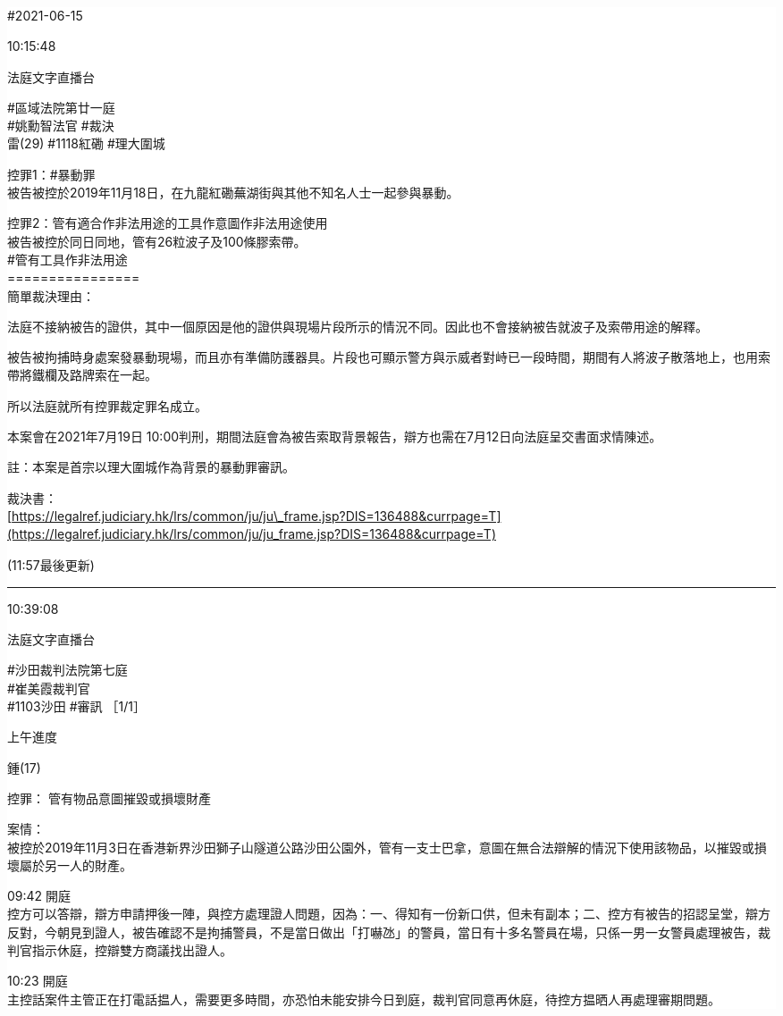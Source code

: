 #2021-06-15


10:15:48

法庭文字直播台

\#區域法院第廿一庭  
\#姚勳智法官 \#裁決  
雷(29) \#1118紅磡 \#理大圍城  
  
控罪1：\#暴動罪  
被告被控於2019年11月18日，在九龍紅磡蕪湖街與其他不知名人士一起參與暴動。  
  
控罪2：管有適合作非法用途的工具作意圖作非法用途使用  
被告被控於同日同地，管有26粒波子及100條膠索帶。  
\#管有工具作非法用途  
\================  
簡單裁決理由：  
  
法庭不接納被告的證供，其中一個原因是他的證供與現場片段所示的情況不同。因此也不會接納被告就波子及索帶用途的解釋。  
  
被告被拘捕時身處案發暴動現場，而且亦有準備防護器具。片段也可顯示警方與示威者對峙已一段時間，期間有人將波子散落地上，也用索帶將鐵欄及路牌索在一起。  
  
所以法庭就所有控罪裁定罪名成立。  
  
本案會在2021年7月19日 10:00判刑，期間法庭會為被告索取背景報告，辯方也需在7月12日向法庭呈交書面求情陳述。  
  
註：本案是首宗以理大圍城作為背景的暴動罪審訊。  
  
裁決書：  
[https://legalref.judiciary.hk/lrs/common/ju/ju\_frame.jsp?DIS=136488&currpage=T](https://legalref.judiciary.hk/lrs/common/ju/ju_frame.jsp?DIS=136488&currpage=T)  
  
(11:57最後更新)

---
      
10:39:08

法庭文字直播台

\#沙田裁判法院第七庭  
\#崔美霞裁判官  
\#1103沙田 \#審訊 ［1/1］  
  
上午進度  
  
鍾(17)  
  
控罪： 管有物品意圖摧毀或損壞財產  
  
案情：  
被控於2019年11月3日在香港新界沙田獅子山隧道公路沙田公園外，管有一支士巴拿，意圖在無合法辯解的情況下使用該物品，以摧毀或損壞屬於另一人的財產。  
  
09:42 開庭  
控方可以答辯，辯方申請押後一陣，與控方處理證人問題，因為：一、得知有一份新口供，但未有副本；二、控方有被告的招認呈堂，辯方反對，今朝見到證人，被告確認不是拘捕警員，不是當日做出「打嚇氹」的警員，當日有十多名警員在場，只係一男一女警員處理被告，裁判官指示休庭，控辯雙方商議找出證人。  
  
10:23 開庭  
主控話案件主管正在打電話揾人，需要更多時間，亦恐怕未能安排今日到庭，裁判官同意再休庭，待控方揾晒人再處理審期問題。  
  